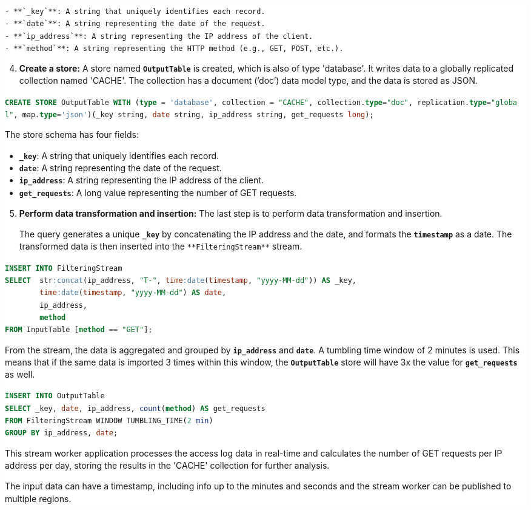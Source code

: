     - **`_key`**: A string that uniquely identifies each record.
    - **`date`**: A string representing the date of the request.
    - **`ip_address`**: A string representing the IP address of the client.
    - **`method`**: A string representing the HTTP method (e.g., GET, POST, etc.).
    
4. **Create a store:**
A store named **`OutputTable`** is created, which is also of type 'database'. It writes data to a globally replicated collection named 'CACHE'. The collection has a document (’doc’) data model type, and the data is stored as JSON.

```sql
CREATE STORE OutputTable WITH (type = 'database', collection = "CACHE", collection.type="doc", replication.type="global", map.type='json')(_key string, date string, ip_address string, get_requests long);
```

The store schema has four fields:

- **`_key`**: A string that uniquely identifies each record.
- **`date`**: A string representing the date of the request.
- **`ip_address`**: A string representing the IP address of the client.
- **`get_requests`**: A long value representing the number of GET requests.

5. **Perform data transformation and insertion:**
The last step is to perform data transformation and insertion. 
    
    The query generates a unique **`_key`** by concatenating the IP address and the date, and formats the **`timestamp`** as a date. The transformed data is then inserted into the `**FilteringStream**` stream.
    

```sql
INSERT INTO FilteringStream
SELECT  str:concat(ip_address, "T-", time:date(timestamp, "yyyy-MM-dd")) AS _key,
        time:date(timestamp, "yyyy-MM-dd") AS date, 
        ip_address, 
        method 
FROM InputTable [method == "GET"];
```

From the stream, the data is aggregated and grouped by **`ip_address`** and **`date`**. A tumbling time window of 2 minutes is used. This means that if the same data is imported 3 times within this window, the **`OutputTable`** store will have 3x the value for **`get_requests`** as well.

```sql
INSERT INTO OutputTable
SELECT _key, date, ip_address, count(method) AS get_requests
FROM FilteringStream WINDOW TUMBLING_TIME(2 min)
GROUP BY ip_address, date;
```

This stream worker application processes the access log data in real-time and calculates the number of GET requests per IP address per day, storing the results in the 'CACHE' collection for further analysis.

The input data can have a timestamp, including info up to the minutes and seconds and the stream worker can be published to multiple regions.